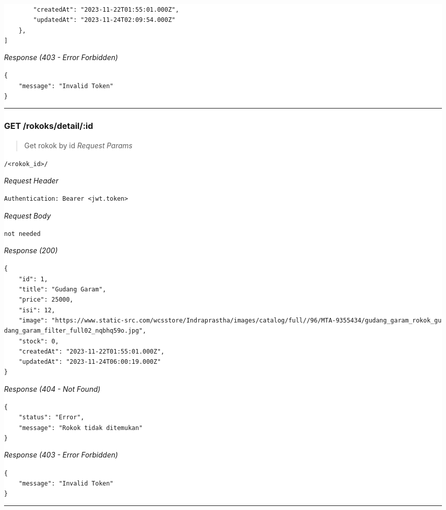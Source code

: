 ```
        "createdAt": "2023-11-22T01:55:01.000Z",
        "updatedAt": "2023-11-24T02:09:54.000Z"
    },
]
```

_Response (403 - Error Forbidden)_
```
{
    "message": "Invalid Token"
}
```

---

### GET /rokoks/detail/:id

> Get rokok by id
_Request Params_

```
/<rokok_id>/

```

_Request Header_
```
Authentication: Bearer <jwt.token>
```

_Request Body_
```
not needed
```

_Response (200)_
```
{
    "id": 1,
    "title": "Gudang Garam",
    "price": 25000,
    "isi": 12,
    "image": "https://www.static-src.com/wcsstore/Indraprastha/images/catalog/full//96/MTA-9355434/gudang_garam_rokok_gudang_garam_filter_full02_nqbhq59o.jpg",
    "stock": 0,
    "createdAt": "2023-11-22T01:55:01.000Z",
    "updatedAt": "2023-11-24T06:00:19.000Z"
}
```

_Response (404 - Not Found)_
```
{
    "status": "Error",
    "message": "Rokok tidak ditemukan"
}
```
_Response (403 - Error Forbidden)_
```
{
    "message": "Invalid Token"
}
```

---
